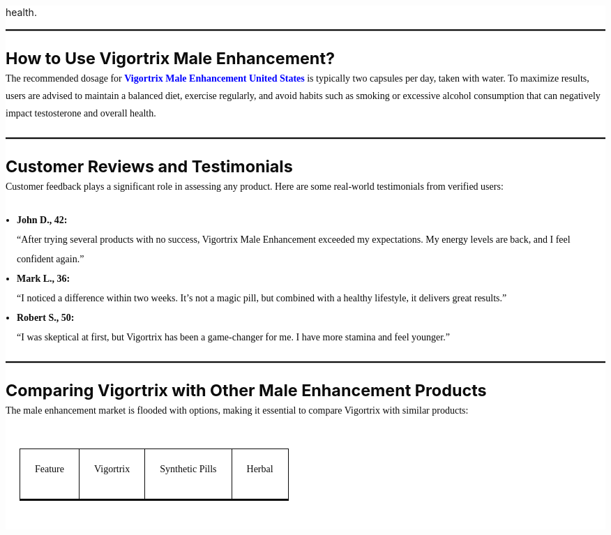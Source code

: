 health.</p><hr class="wp-block-separator has-alpha-channel-opacity" style="background-color: #cccccc; border-bottom: none; border-image: initial; border-left: none; border-right: none; border-top: 2px solid; box-sizing: content-box; color: #0c0c0c; font-family: Poppins, &quot;Sans Serif&quot;; height: 1px; margin: 0px 0px 1.5em; overflow: visible; padding: 0px;" /><h2 class="wp-block-heading" style="box-sizing: border-box; clear: both; color: #0c0c0c; font-family: var(--gbl-primary-font); font-size: 1.667em; line-height: 1.5; margin: 0px; padding: 0px;">How to Use Vigortrix Male Enhancement?</h2><p style="box-sizing: border-box; color: #0c0c0c; font-family: Poppins, &quot;Sans Serif&quot;; line-height: 1.77778; margin: 0px 0px 1.5em; padding: 0px;">The recommended dosage for&nbsp;<span style="box-sizing: border-box; font-weight: bolder; margin: 0px; padding: 0px;"><a href="https://www.facebook.com/VigortrixMaleEnhancement.CA.US.AU" style="box-sizing: border-box; color: blue; font-size: var(--gbl-body-font-size); margin: 0px; padding: 0px; text-decoration-line: none; transition: 0.35s;">Vigortrix Male Enhancement United States</a></span>&nbsp;is typically two capsules per day, taken with water. To maximize results, users are advised to maintain a balanced diet, exercise regularly, and avoid habits such as smoking or excessive alcohol consumption that can negatively impact testosterone and overall health.</p><hr class="wp-block-separator has-alpha-channel-opacity" style="background-color: #cccccc; border-bottom: none; border-image: initial; border-left: none; border-right: none; border-top: 2px solid; box-sizing: content-box; color: #0c0c0c; font-family: Poppins, &quot;Sans Serif&quot;; height: 1px; margin: 0px 0px 1.5em; overflow: visible; padding: 0px;" /><h2 class="wp-block-heading" style="box-sizing: border-box; clear: both; color: #0c0c0c; font-family: var(--gbl-primary-font); font-size: 1.667em; line-height: 1.5; margin: 0px; padding: 0px;">Customer Reviews and Testimonials</h2><p style="box-sizing: border-box; color: #0c0c0c; font-family: Poppins, &quot;Sans Serif&quot;; line-height: 1.77778; margin: 0px 0px 1.5em; padding: 0px;">Customer feedback plays a significant role in assessing any product. Here are some real-world testimonials from verified users:</p><ul class="wp-block-list" style="box-sizing: border-box; color: #0c0c0c; font-family: Poppins, &quot;Sans Serif&quot;; line-height: 2; list-style-image: initial; list-style-position: initial; margin: 0px 0px 20px; padding: 0px 0px 0px 16px;"><li style="box-sizing: border-box; list-style: inherit; margin: 0px; padding: 0px; position: relative;"><span style="box-sizing: border-box; font-weight: bolder; margin: 0px; padding: 0px;">John D., 42:</span><br style="box-sizing: border-box; margin: 0px; padding: 0px;" />“After trying several products with no success, Vigortrix Male Enhancement exceeded my expectations. My energy levels are back, and I feel confident again.”</li><li style="box-sizing: border-box; list-style: inherit; margin: 0px; padding: 0px; position: relative;"><span style="box-sizing: border-box; font-weight: bolder; margin: 0px; padding: 0px;">Mark L., 36:</span><br style="box-sizing: border-box; margin: 0px; padding: 0px;" />“I noticed a difference within two weeks. It’s not a magic pill, but combined with a healthy lifestyle, it delivers great results.”</li><li style="box-sizing: border-box; list-style: inherit; margin: 0px; padding: 0px; position: relative;"><span style="box-sizing: border-box; font-weight: bolder; margin: 0px; padding: 0px;">Robert S., 50:</span><br style="box-sizing: border-box; margin: 0px; padding: 0px;" />“I was skeptical at first, but Vigortrix has been a game-changer for me. I have more stamina and feel younger.”</li></ul><hr class="wp-block-separator has-alpha-channel-opacity" style="background-color: #cccccc; border-bottom: none; border-image: initial; border-left: none; border-right: none; border-top: 2px solid; box-sizing: content-box; color: #0c0c0c; font-family: Poppins, &quot;Sans Serif&quot;; height: 1px; margin: 0px 0px 1.5em; overflow: visible; padding: 0px;" /><h2 class="wp-block-heading" style="box-sizing: border-box; clear: both; color: #0c0c0c; font-family: var(--gbl-primary-font); font-size: 1.667em; line-height: 1.5; margin: 0px; padding: 0px;">Comparing Vigortrix with Other Male Enhancement Products</h2><p style="box-sizing: border-box; color: #0c0c0c; font-family: Poppins, &quot;Sans Serif&quot;; line-height: 1.77778; margin: 0px 0px 1.5em; padding: 0px;">The male enhancement market is flooded with options, making it essential to compare Vigortrix with similar products:</p><figure class="wp-block-table" style="box-sizing: border-box; color: #0c0c0c; font-family: Poppins, &quot;Sans Serif&quot;; margin: 0px; overflow-x: auto; padding: 0px;"><table class="has-fixed-layout" style="border-collapse: collapse; margin: 0px 0px 1.5em; padding: 20px; table-layout: fixed; width: 1233.33px;"><thead style="border-bottom: 3px solid; box-sizing: border-box; margin: 0px; padding: 0px;"><tr style="border-bottom: 1px solid rgb(249, 249, 249); box-sizing: border-box; margin: 0px; padding: 0px;"><th style="border: 1px solid; box-sizing: border-box; font-size: 1em; font-weight: 500; line-height: 1.5556; margin: 0px; padding: 18px 21px; word-break: break-word;">Feature</th><th style="border: 1px solid; box-sizing: border-box; font-size: 1em; font-weight: 500; line-height: 1.5556; margin: 0px; padding: 18px 21px; word-break: break-word;">Vigortrix</th><th style="border: 1px solid; box-sizing: border-box; font-size: 1em; font-weight: 500; line-height: 1.5556; margin: 0px; padding: 18px 21px; word-break: break-word;">Synthetic Pills</th><th style="border: 1px solid; box-sizing: border-box; font-size: 1em; font-weight: 500; line-height: 1.5556; margin: 0px; padding: 18px 21px; word-break: break-word;">Herbal